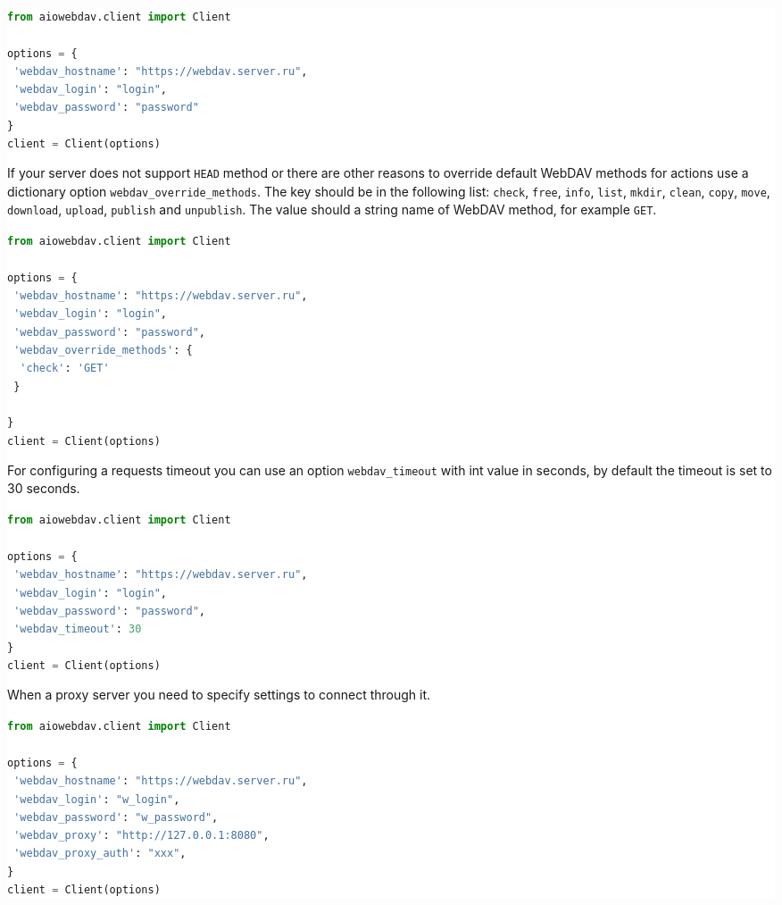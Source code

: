 ```python
from aiowebdav.client import Client

options = {
 'webdav_hostname': "https://webdav.server.ru",
 'webdav_login': "login",
 'webdav_password': "password"
}
client = Client(options)
```

If your server does not support `HEAD` method or there are other reasons to override default WebDAV methods for actions use a dictionary option `webdav_override_methods`.
The key should be in the following list: `check`, `free`, `info`, `list`, `mkdir`, `clean`, `copy`, `move`, `download`, `upload`,
 `publish` and `unpublish`. The value should a string name of WebDAV method, for example `GET`.

```python
from aiowebdav.client import Client

options = {
 'webdav_hostname': "https://webdav.server.ru",
 'webdav_login': "login",
 'webdav_password': "password",
 'webdav_override_methods': {
  'check': 'GET'
 }

}
client = Client(options)
```

For configuring a requests timeout you can use an option `webdav_timeout` with int value in seconds, by default the timeout is set to 30 seconds.

```python
from aiowebdav.client import Client

options = {
 'webdav_hostname': "https://webdav.server.ru",
 'webdav_login': "login",
 'webdav_password': "password",
 'webdav_timeout': 30
}
client = Client(options)
```

When a proxy server you need to specify settings to connect through it.

```python
from aiowebdav.client import Client

options = {
 'webdav_hostname': "https://webdav.server.ru",
 'webdav_login': "w_login",
 'webdav_password': "w_password",
 'webdav_proxy': "http://127.0.0.1:8080",
 'webdav_proxy_auth': "xxx",
}
client = Client(options)
```
